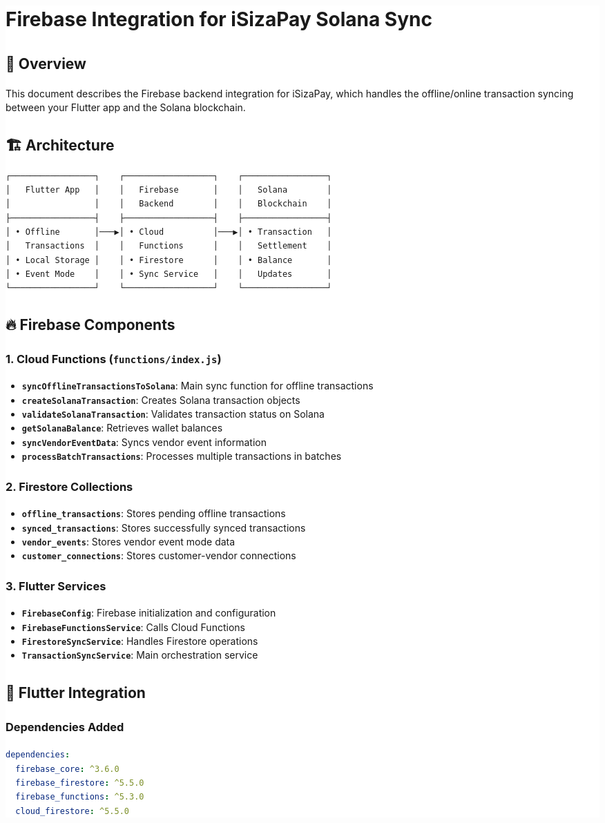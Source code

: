 # Firebase Integration for iSizaPay Solana Sync

## 🚀 **Overview**

This document describes the Firebase backend integration for iSizaPay, which handles the offline/online transaction syncing between your Flutter app and the Solana blockchain.

## 🏗️ **Architecture**

```
┌─────────────────┐    ┌──────────────────┐    ┌─────────────────┐
│   Flutter App   │    │   Firebase       │    │   Solana        │
│                 │    │   Backend        │    │   Blockchain    │
├─────────────────┤    ├──────────────────┤    ├─────────────────┤
│ • Offline       │───▶│ • Cloud          │───▶│ • Transaction   │
│   Transactions  │    │   Functions      │    │   Settlement    │
│ • Local Storage │    │ • Firestore      │    │ • Balance       │
│ • Event Mode    │    │ • Sync Service   │    │   Updates       │
└─────────────────┘    └──────────────────┘    └─────────────────┘
```

## 🔥 **Firebase Components**

### **1. Cloud Functions (`functions/index.js`)**
- **`syncOfflineTransactionsToSolana`**: Main sync function for offline transactions
- **`createSolanaTransaction`**: Creates Solana transaction objects
- **`validateSolanaTransaction`**: Validates transaction status on Solana
- **`getSolanaBalance`**: Retrieves wallet balances
- **`syncVendorEventData`**: Syncs vendor event information
- **`processBatchTransactions`**: Processes multiple transactions in batches

### **2. Firestore Collections**
- **`offline_transactions`**: Stores pending offline transactions
- **`synced_transactions`**: Stores successfully synced transactions
- **`vendor_events`**: Stores vendor event mode data
- **`customer_connections`**: Stores customer-vendor connections

### **3. Flutter Services**
- **`FirebaseConfig`**: Firebase initialization and configuration
- **`FirebaseFunctionsService`**: Calls Cloud Functions
- **`FirestoreSyncService`**: Handles Firestore operations
- **`TransactionSyncService`**: Main orchestration service

## 📱 **Flutter Integration**

### **Dependencies Added**
```yaml
dependencies:
  firebase_core: ^3.6.0
  firebase_firestore: ^5.5.0
  firebase_functions: ^5.3.0
  cloud_firestore: ^5.5.0
```
